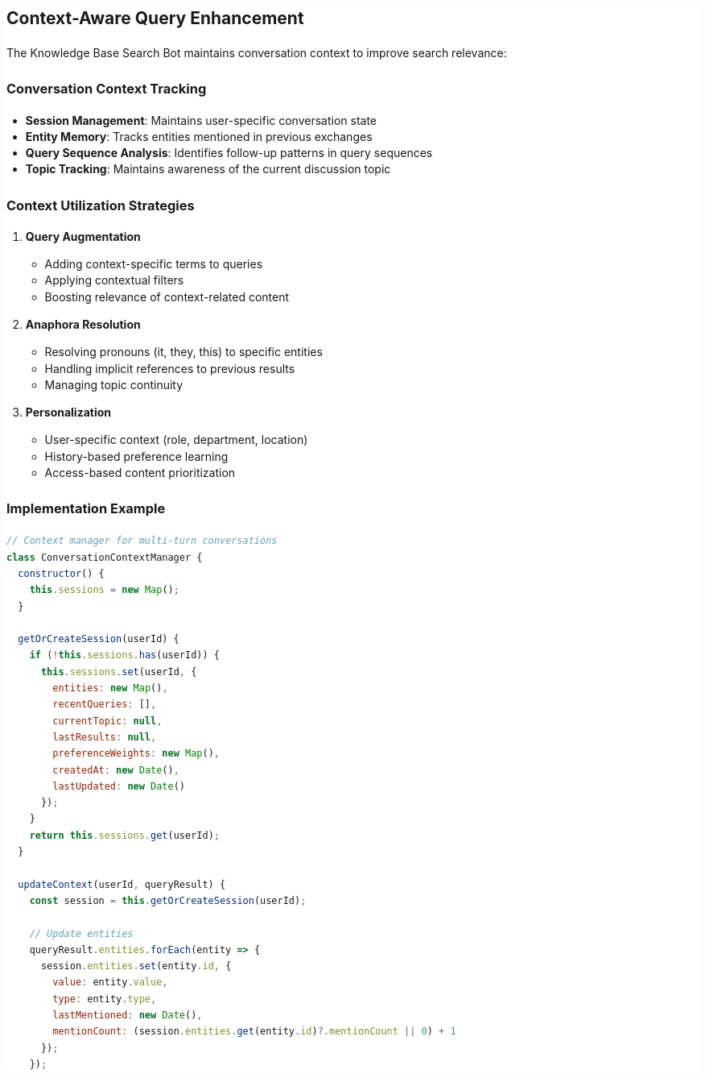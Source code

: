 
## Context-Aware Query Enhancement

The Knowledge Base Search Bot maintains conversation context to improve search relevance:

### Conversation Context Tracking

- **Session Management**: Maintains user-specific conversation state
- **Entity Memory**: Tracks entities mentioned in previous exchanges
- **Query Sequence Analysis**: Identifies follow-up patterns in query sequences
- **Topic Tracking**: Maintains awareness of the current discussion topic

### Context Utilization Strategies

1. **Query Augmentation**
   - Adding context-specific terms to queries
   - Applying contextual filters
   - Boosting relevance of context-related content

2. **Anaphora Resolution**
   - Resolving pronouns (it, they, this) to specific entities
   - Handling implicit references to previous results
   - Managing topic continuity

3. **Personalization**
   - User-specific context (role, department, location)
   - History-based preference learning
   - Access-based content prioritization

### Implementation Example

```javascript
// Context manager for multi-turn conversations
class ConversationContextManager {
  constructor() {
    this.sessions = new Map();
  }
  
  getOrCreateSession(userId) {
    if (!this.sessions.has(userId)) {
      this.sessions.set(userId, {
        entities: new Map(),
        recentQueries: [],
        currentTopic: null,
        lastResults: null,
        preferenceWeights: new Map(),
        createdAt: new Date(),
        lastUpdated: new Date()
      });
    }
    return this.sessions.get(userId);
  }
  
  updateContext(userId, queryResult) {
    const session = this.getOrCreateSession(userId);
    
    // Update entities
    queryResult.entities.forEach(entity => {
      session.entities.set(entity.id, {
        value: entity.value,
        type: entity.type,
        lastMentioned: new Date(),
        mentionCount: (session.entities.get(entity.id)?.mentionCount || 0) + 1
      });
    });
```
